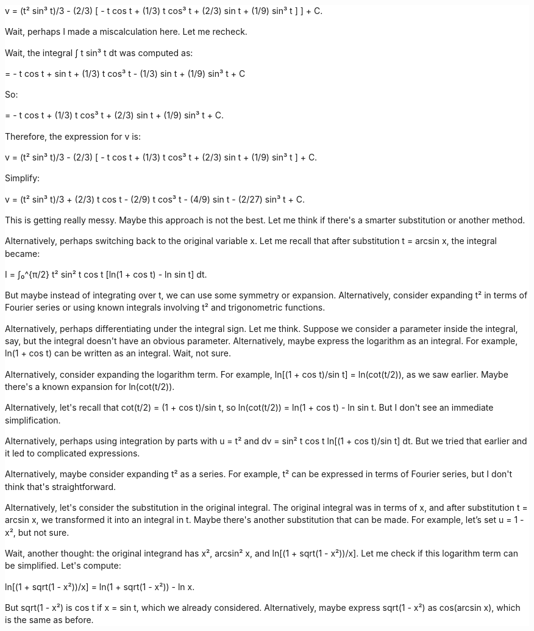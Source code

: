 v = (t² sin³ t)/3 - (2/3) [ - t cos t + (1/3) t cos³ t + (2/3) sin t + (1/9) sin³ t ] ] + C.

Wait, perhaps I made a miscalculation here. Let me recheck.

Wait, the integral ∫ t sin³ t dt was computed as:

= - t cos t + sin t + (1/3) t cos³ t - (1/3) sin t + (1/9) sin³ t + C

So:

= - t cos t + (1/3) t cos³ t + (2/3) sin t + (1/9) sin³ t + C.

Therefore, the expression for v is:

v = (t² sin³ t)/3 - (2/3) [ - t cos t + (1/3) t cos³ t + (2/3) sin t + (1/9) sin³ t ] + C.

Simplify:

v = (t² sin³ t)/3 + (2/3) t cos t - (2/9) t cos³ t - (4/9) sin t - (2/27) sin³ t + C.

This is getting really messy. Maybe this approach is not the best. Let me think if there's a smarter substitution or another method.

Alternatively, perhaps switching back to the original variable x. Let me recall that after substitution t = arcsin x, the integral became:

I = ∫₀^{π/2} t² sin² t cos t [ln(1 + cos t) - ln sin t] dt.

But maybe instead of integrating over t, we can use some symmetry or expansion. Alternatively, consider expanding t² in terms of Fourier series or using known integrals involving t² and trigonometric functions.

Alternatively, perhaps differentiating under the integral sign. Let me think. Suppose we consider a parameter inside the integral, say, but the integral doesn't have an obvious parameter. Alternatively, maybe express the logarithm as an integral. For example, ln(1 + cos t) can be written as an integral. Wait, not sure.

Alternatively, consider expanding the logarithm term. For example, ln[(1 + cos t)/sin t] = ln(cot(t/2)), as we saw earlier. Maybe there's a known expansion for ln(cot(t/2)).

Alternatively, let's recall that cot(t/2) = (1 + cos t)/sin t, so ln(cot(t/2)) = ln(1 + cos t) - ln sin t. But I don't see an immediate simplification.

Alternatively, perhaps using integration by parts with u = t² and dv = sin² t cos t ln[(1 + cos t)/sin t] dt. But we tried that earlier and it led to complicated expressions.

Alternatively, maybe consider expanding t² as a series. For example, t² can be expressed in terms of Fourier series, but I don't think that's straightforward.

Alternatively, let's consider the substitution in the original integral. The original integral was in terms of x, and after substitution t = arcsin x, we transformed it into an integral in t. Maybe there's another substitution that can be made. For example, let’s set u = 1 - x², but not sure.

Wait, another thought: the original integrand has x², arcsin² x, and ln[(1 + sqrt(1 - x²))/x]. Let me check if this logarithm term can be simplified. Let's compute:

ln[(1 + sqrt(1 - x²))/x] = ln(1 + sqrt(1 - x²)) - ln x.

But sqrt(1 - x²) is cos t if x = sin t, which we already considered. Alternatively, maybe express sqrt(1 - x²) as cos(arcsin x), which is the same as before.
